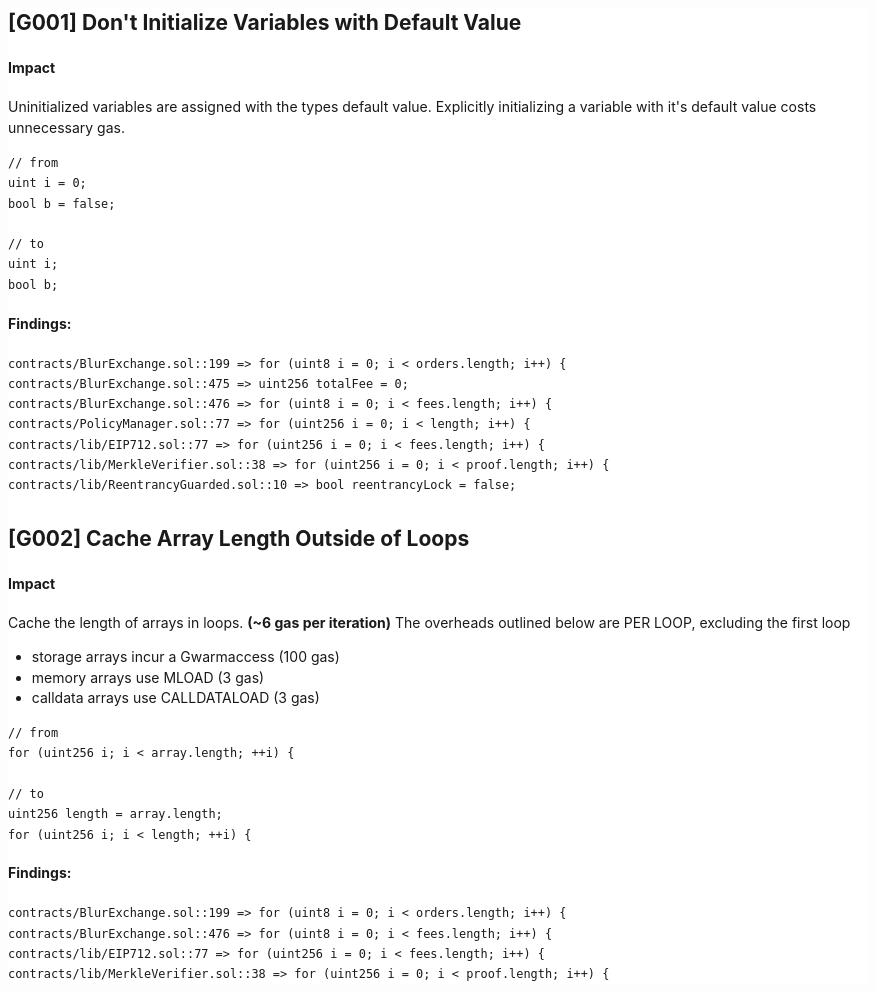 ## [G001] Don't Initialize Variables with Default Value

#### Impact

Uninitialized variables are assigned with the types default value.
Explicitly initializing a variable with it's default value costs unnecessary gas.

```solidity
// from
uint i = 0;
bool b = false;

// to
uint i;
bool b;
```

#### Findings:
```solidity
contracts/BlurExchange.sol::199 => for (uint8 i = 0; i < orders.length; i++) {
contracts/BlurExchange.sol::475 => uint256 totalFee = 0;
contracts/BlurExchange.sol::476 => for (uint8 i = 0; i < fees.length; i++) {
contracts/PolicyManager.sol::77 => for (uint256 i = 0; i < length; i++) {
contracts/lib/EIP712.sol::77 => for (uint256 i = 0; i < fees.length; i++) {
contracts/lib/MerkleVerifier.sol::38 => for (uint256 i = 0; i < proof.length; i++) {
contracts/lib/ReentrancyGuarded.sol::10 => bool reentrancyLock = false;
```

## [G002] Cache Array Length Outside of Loops

#### Impact

Cache the length of arrays in loops. **(~6 gas per iteration)**
The overheads outlined below are PER LOOP, excluding the first loop
 - storage arrays incur a Gwarmaccess (100 gas)
 - memory arrays use MLOAD (3 gas)
 - calldata arrays use CALLDATALOAD (3 gas)

```solidity
// from
for (uint256 i; i < array.length; ++i) {

// to
uint256 length = array.length;
for (uint256 i; i < length; ++i) {
```

#### Findings:
```solidity
contracts/BlurExchange.sol::199 => for (uint8 i = 0; i < orders.length; i++) {
contracts/BlurExchange.sol::476 => for (uint8 i = 0; i < fees.length; i++) {
contracts/lib/EIP712.sol::77 => for (uint256 i = 0; i < fees.length; i++) {
contracts/lib/MerkleVerifier.sol::38 => for (uint256 i = 0; i < proof.length; i++) {
```
